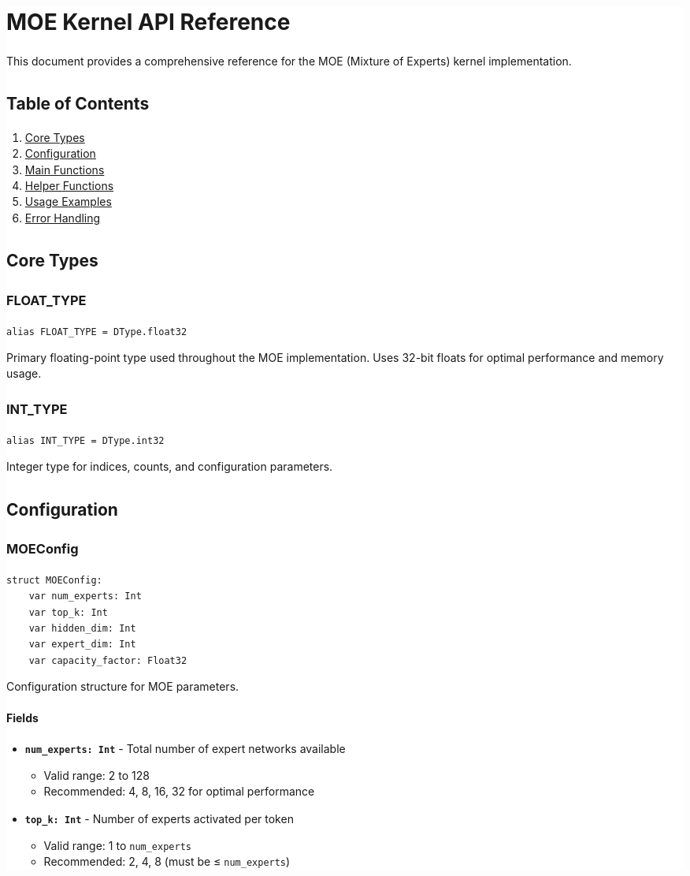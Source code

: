 # MOE Kernel API Reference

This document provides a comprehensive reference for the MOE (Mixture of Experts) kernel implementation.

## Table of Contents

1. [Core Types](#core-types)
2. [Configuration](#configuration)
3. [Main Functions](#main-functions)
4. [Helper Functions](#helper-functions)
5. [Usage Examples](#usage-examples)
6. [Error Handling](#error-handling)

## Core Types

### FLOAT_TYPE
```mojo
alias FLOAT_TYPE = DType.float32
```
Primary floating-point type used throughout the MOE implementation. Uses 32-bit floats for optimal performance and memory usage.

### INT_TYPE
```mojo
alias INT_TYPE = DType.int32
```
Integer type for indices, counts, and configuration parameters.

## Configuration

### MOEConfig
```mojo
struct MOEConfig:
    var num_experts: Int
    var top_k: Int
    var hidden_dim: Int
    var expert_dim: Int
    var capacity_factor: Float32
```

Configuration structure for MOE parameters.

#### Fields

- **`num_experts: Int`** - Total number of expert networks available
  - Valid range: 2 to 128
  - Recommended: 4, 8, 16, 32 for optimal performance

- **`top_k: Int`** - Number of experts activated per token
  - Valid range: 1 to `num_experts`
  - Recommended: 2, 4, 8 (must be ≤ `num_experts`)
